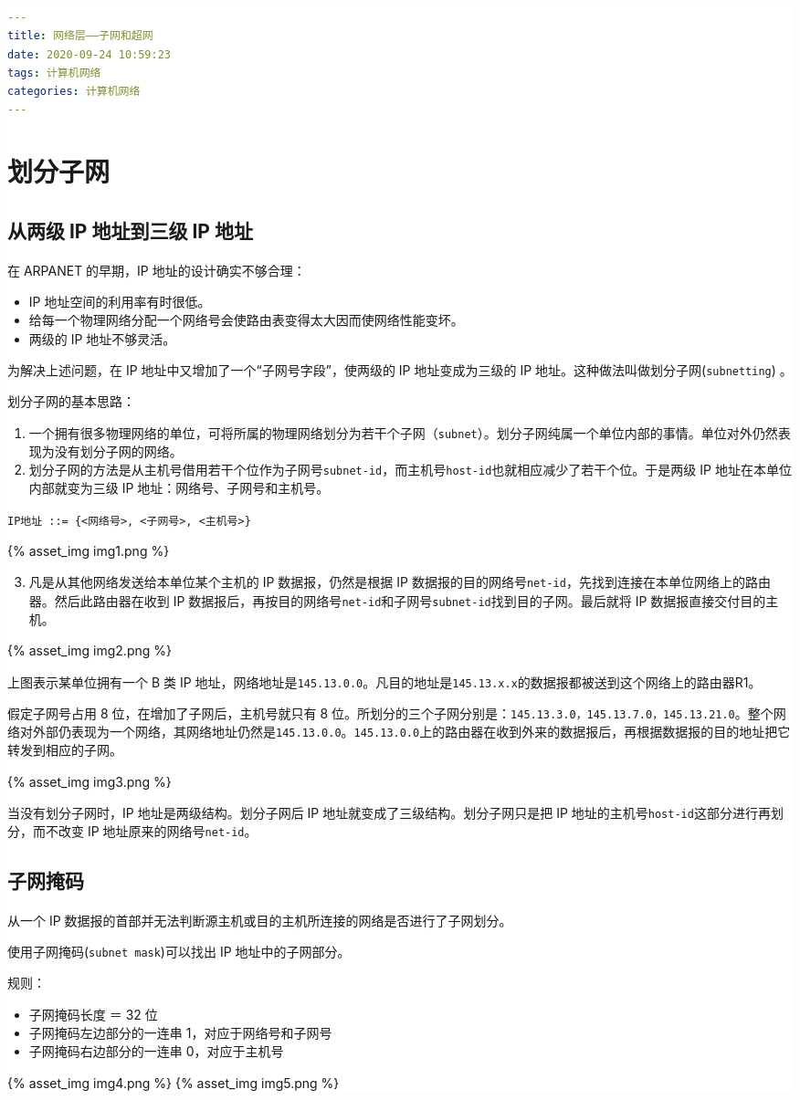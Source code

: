 ```yaml
---
title: 网络层——子网和超网
date: 2020-09-24 10:59:23
tags: 计算机网络
categories: 计算机网络
---
```



# 划分子网
## 从两级 IP 地址到三级 IP 地址
在 ARPANET 的早期，IP 地址的设计确实不够合理：
* IP 地址空间的利用率有时很低。 
* 给每一个物理网络分配一个网络号会使路由表变得太大因而使网络性能变坏。 
* 两级的 IP 地址不够灵活。 

为解决上述问题，在 IP 地址中又增加了一个“子网号字段”，使两级的 IP 地址变成为三级的 IP 地址。这种做法叫做划分子网(`subnetting`) 。

划分子网的基本思路：
1. 一个拥有很多物理网络的单位，可将所属的物理网络划分为若干个子网（`subnet`）。划分子网纯属一个单位内部的事情。单位对外仍然表现为没有划分子网的网络。
2. 划分子网的方法是从主机号借用若干个位作为子网号`subnet-id`，而主机号`host-id`也就相应减少了若干个位。于是两级 IP 地址在本单位内部就变为三级 IP 地址：网络号、子网号和主机号。
```
IP地址 ::= {<网络号>, <子网号>, <主机号>}
```

{% asset_img img1.png %}

3. 凡是从其他网络发送给本单位某个主机的 IP 数据报，仍然是根据 IP 数据报的目的网络号`net-id`，先找到连接在本单位网络上的路由器。然后此路由器在收到 IP 数据报后，再按目的网络号`net-id`和子网号`subnet-id`找到目的子网。最后就将 IP 数据报直接交付目的主机。

{% asset_img img2.png %}

上图表示某单位拥有一个 B 类 IP 地址，网络地址是`145.13.0.0`。凡目的地址是`145.13.x.x`的数据报都被送到这个网络上的路由器R1。

假定子网号占用 8 位，在增加了子网后，主机号就只有 8 位。所划分的三个子网分别是：`145.13.3.0，145.13.7.0，145.13.21.0`。整个网络对外部仍表现为一个网络，其网络地址仍然是`145.13.0.0`。`145.13.0.0`上的路由器在收到外来的数据报后，再根据数据报的目的地址把它转发到相应的子网。

{% asset_img img3.png %}

当没有划分子网时，IP 地址是两级结构。划分子网后 IP 地址就变成了三级结构。划分子网只是把 IP 地址的主机号`host-id`这部分进行再划分，而不改变 IP 地址原来的网络号`net-id`。
## 子网掩码
从一个 IP 数据报的首部并无法判断源主机或目的主机所连接的网络是否进行了子网划分。

使用子网掩码(`subnet mask`)可以找出 IP 地址中的子网部分。

规则：
* 子网掩码长度 ＝ 32 位
* 子网掩码左边部分的一连串 1，对应于网络号和子网号
* 子网掩码右边部分的一连串 0，对应于主机号 

{% asset_img img4.png %}
{% asset_img img5.png %}
